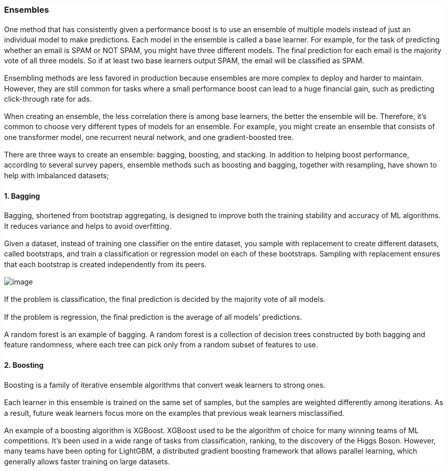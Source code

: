 ### Ensembles

One method that has consistently given a performance boost is to use an ensemble of multiple models instead of just an individual model to make predictions. Each model in the ensemble is called a base learner. For example, for the task of predicting whether an email is SPAM or NOT SPAM, you might have three different models. The final prediction for each email is the majority vote of all three models. So if at least two base learners output SPAM, the email will be classified as SPAM.

Ensembling methods are less favored in production because ensembles are more complex to deploy and harder to maintain. However, they are still common for tasks where a small performance boost can lead to a huge financial gain, such as predicting click-through rate for ads.

When creating an ensemble, the less correlation there is among base learners, the better the ensemble will be. Therefore, it’s common to choose very different types of models for an ensemble. For example, you might create an ensemble that consists of one transformer model, one recurrent neural network, and one gradient-boosted tree.

There are three ways to create an ensemble: bagging, boosting, and stacking. In addition to helping boost performance, according to several survey papers, ensemble methods such as boosting and bagging, together with resampling, have shown to help with imbalanced datasets;
	
 #### 1. Bagging
 
Bagging, shortened from bootstrap aggregating, is designed to improve both the training stability and accuracy of ML algorithms. It reduces variance and helps to avoid overfitting.
	
Given a dataset, instead of training one classifier on the entire dataset, you sample with replacement to create different datasets, called bootstraps, and train a classification or regression model on each of these bootstraps. Sampling with replacement ensures that each bootstrap is created independently from its peers.
	
![image](https://user-images.githubusercontent.com/37369603/218471596-48639744-5272-45f4-8a13-8149d6a4747e.png)
	
If the problem is classification, the final prediction is decided by the majority vote of all models.

If the problem is regression, the final prediction is the average of all models’ predictions.
	
A random forest is an example of bagging. A random forest is a collection of decision trees constructed by both bagging and feature randomness, where each tree can pick only from a random subset of features to use.
	
#### 2. Boosting

Boosting is a family of iterative ensemble algorithms that convert weak learners to strong ones.

Each learner in this ensemble is trained on the same set of samples, but the samples are weighted differently among iterations. As a result, future weak learners focus more on the examples that previous weak learners misclassified.
	
An example of a boosting algorithm is XGBoost. XGBoost used to be the algorithm of choice for many winning teams of ML competitions. It’s been used in a wide range of tasks from classification, ranking, to the discovery of the Higgs Boson. However, many teams have been opting for LightGBM, a distributed gradient boosting framework that allows parallel learning, which generally allows faster training on large datasets.
	